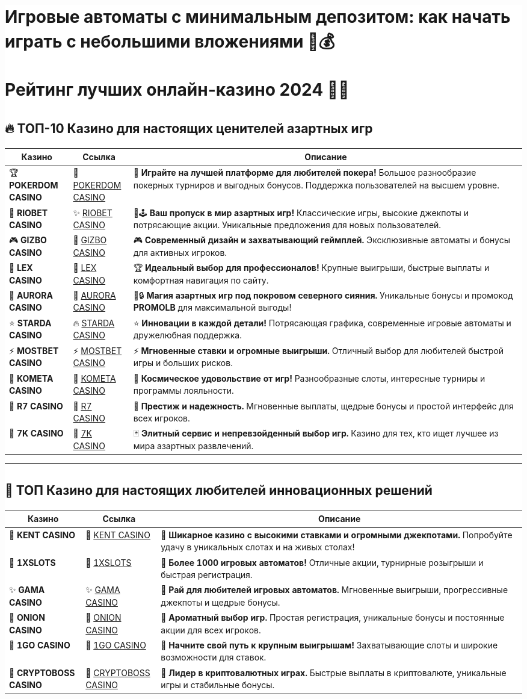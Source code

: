 # Игровые автоматы с минимальным депозитом: как начать играть с небольшими вложениями 🎰💰
# Рейтинг лучших онлайн-казино 2024 🎰💎

## 🔥 ТОП-10 Казино для настоящих ценителей азартных игр

| **Казино**          | **Ссылка**                                            | **Описание**                                                                                                                                                                                                                           |
|----------------------|-------------------------------------------------------|-----------------------------------------------------------------------------------------------------------------------------------------------------------------------------------------------|
| 🏆 **POKERDOM CASINO**  | 🔗 [POKERDOM CASINO](https://brandplay.link/Bxg7SC7H) | 📌 **Играйте на лучшей платформе для любителей покера!** Большое разнообразие покерных турниров и выгодных бонусов. Поддержка пользователей на высшем уровне.                                   |
| 🌟 **RIOBET CASINO**    | ✨ [RIOBET CASINO](https://brandplay.link/dtx89f2L)   | 🌟🕹️ **Ваш пропуск в мир азартных игр!** Классические игры, высокие джекпоты и потрясающие акции. Уникальные предложения для новых пользователей.                                             |
| 🎮 **GIZBO CASINO**     | 🎯 [GIZBO CASINO](https://gizbo-tea02.com/c8e962e89)  | 🎮 **Современный дизайн и захватывающий геймплей.** Эксклюзивные автоматы и бонусы для активных игроков.                                                                                       |
| 💎 **LEX CASINO**       | 💎 [LEX CASINO](https://brandplay.link/2HFTmBc8)      | 🏆 **Идеальный выбор для профессионалов!** Крупные выигрыши, быстрые выплаты и комфортная навигация по сайту.                                                                                  |
| 🌌 **AURORA CASINO**    | 🌟 [AURORA CASINO](https://10trafic-stat2.com/click/668546566bcc6313411604c7/6766/15114/subaccount?promocode=PROMOLB) | 🌌🔒 **Магия азартных игр под покровом северного сияния.** Уникальные бонусы и промокод **PROMOLB** для максимальной выгоды!                                                                   |
| ⭐ **STARDA CASINO**    | 🔥 [STARDA CASINO](https://brandplay.link/cpFQbWKn)   | ⭐ **Инновации в каждой детали!** Потрясающая графика, современные игровые автоматы и дружелюбная поддержка.                                                                                  |
| ⚡ **MOSTBET CASINO**   | ⚡ [MOSTBET CASINO](https://ktbtis024ifqfn0mst.com/beQs) | ⚡ **Мгновенные ставки и огромные выигрыши.** Отличный выбор для любителей быстрой игры и больших рисков.                                                                                      |
| 🚀 **KOMETA CASINO**    | 🚀 [KOMETA CASINO](https://brandplay.link/tLG15CCb)   | 🚀 **Космическое удовольствие от игр!** Разнообразные слоты, интересные турниры и программы лояльности.                                                                                        |
| 🏅 **R7 CASINO**        | 🏅 [R7 CASINO](https://brandplay.link/zPmNmTWG)       | 🏅 **Престиж и надежность.** Мгновенные выплаты, щедрые бонусы и простой интерфейс для всех игроков.                                                                                          |
| 🎴 **7K CASINO**        | 🎴 [7K CASINO](https://brandplay.link/dd46bNgD)       | 🃏 **Элитный сервис и непревзойденный выбор игр.** Казино для тех, кто ищет лучшее из мира азартных развлечений.                                                                               |

---

## 🌟 ТОП Казино для настоящих любителей инновационных решений

| **Казино**          | **Ссылка**                                            | **Описание**                                                                                                                                                                                                                           |
|----------------------|-------------------------------------------------------|-----------------------------------------------------------------------------------------------------------------------------------------------------------------------------------------------|
| 🎩 **KENT CASINO**      | 🎩 [KENT CASINO](https://brandplay.link/tj7BwCb4)      | 🎩 **Шикарное казино с высокими ставками и огромными джекпотами.** Попробуйте удачу в уникальных слотах и на живых столах!                                                                    |
| 🎰 **1XSLOTS**          | 🎰 [1XSLOTS](https://brandplay.link/R4xfxqdm)          | 🎰 **Более 1000 игровых автоматов!** Отличные акции, турнирные розыгрыши и быстрая регистрация.                                                                                                |
| ✨ **GAMA CASINO**      | ✨ [GAMA CASINO](https://brandplay.link/zrZpLFTP)      | 🌟 **Рай для любителей игровых автоматов.** Мгновенные выигрыши, прогрессивные джекпоты и щедрые бонусы.                                                                                       |
| 🧅 **ONION CASINO**     | 🧅 [ONION CASINO](https://obclk001-2d.top/click?offer_id=986&partner_id=10542&landing_id=1798&utm_medium=affiliate&sub_1=oncasino3) | 🧅 **Ароматный выбор игр.** Простая регистрация, уникальные бонусы и постоянные акции для всех игроков.                                                                                        |
| 🚦 **1GO CASINO**       | 🚦 [1GO CASINO](https://1go-ircp01.com/ce015f410)      | 🚦 **Начните свой путь к крупным выигрышам!** Захватывающие слоты и широкие возможности для ставок.                                                                                           |
| 💎 **CRYPTOBOSS CASINO**| 💎 [CRYPTOBOSS CASINO](https://cryptobossc.online/d847bcfa9) | 💎 **Лидер в криптовалютных играх.** Быстрые выплаты в криптовалюте, уникальные игры и стабильные бонусы.                                                                                      |
